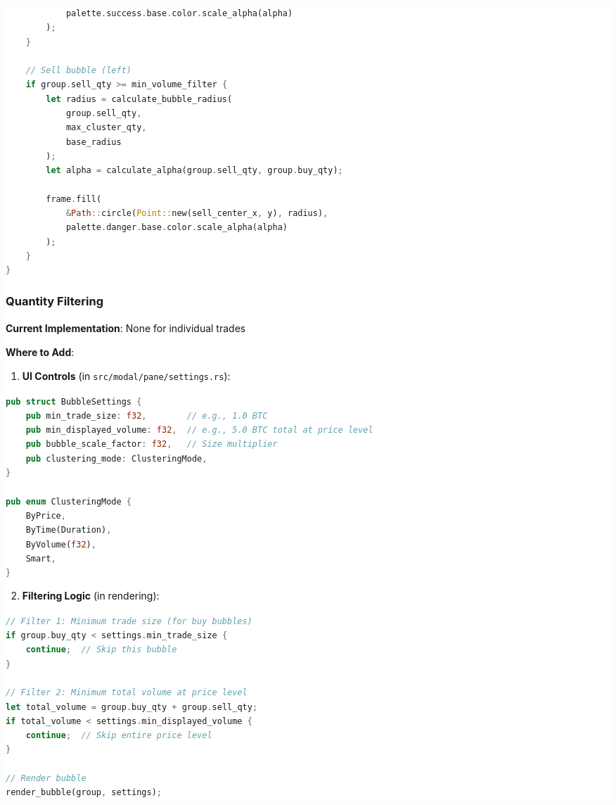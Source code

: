 ```rust
            palette.success.base.color.scale_alpha(alpha)
        );
    }

    // Sell bubble (left)
    if group.sell_qty >= min_volume_filter {
        let radius = calculate_bubble_radius(
            group.sell_qty,
            max_cluster_qty,
            base_radius
        );
        let alpha = calculate_alpha(group.sell_qty, group.buy_qty);

        frame.fill(
            &Path::circle(Point::new(sell_center_x, y), radius),
            palette.danger.base.color.scale_alpha(alpha)
        );
    }
}
```

### Quantity Filtering

**Current Implementation**: None for individual trades

**Where to Add**:

1. **UI Controls** (in `src/modal/pane/settings.rs`):
```rust
pub struct BubbleSettings {
    pub min_trade_size: f32,        // e.g., 1.0 BTC
    pub min_displayed_volume: f32,  // e.g., 5.0 BTC total at price level
    pub bubble_scale_factor: f32,   // Size multiplier
    pub clustering_mode: ClusteringMode,
}

pub enum ClusteringMode {
    ByPrice,
    ByTime(Duration),
    ByVolume(f32),
    Smart,
}
```

2. **Filtering Logic** (in rendering):
```rust
// Filter 1: Minimum trade size (for buy bubbles)
if group.buy_qty < settings.min_trade_size {
    continue;  // Skip this bubble
}

// Filter 2: Minimum total volume at price level
let total_volume = group.buy_qty + group.sell_qty;
if total_volume < settings.min_displayed_volume {
    continue;  // Skip entire price level
}

// Render bubble
render_bubble(group, settings);
```
